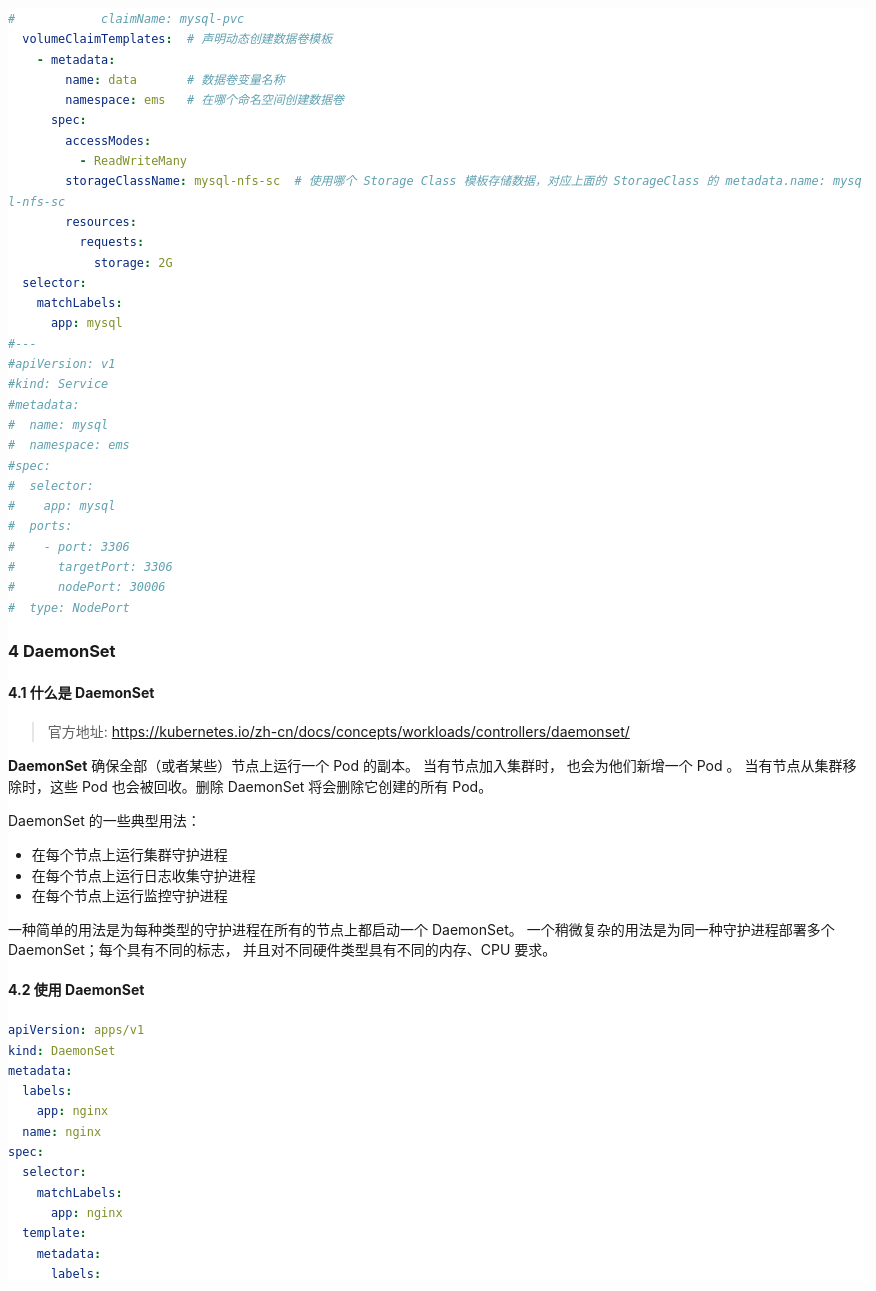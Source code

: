 ```yaml
#            claimName: mysql-pvc
  volumeClaimTemplates:  # 声明动态创建数据卷模板
    - metadata:
        name: data       # 数据卷变量名称
        namespace: ems   # 在哪个命名空间创建数据卷
      spec:
        accessModes:
          - ReadWriteMany
        storageClassName: mysql-nfs-sc  # 使用哪个 Storage Class 模板存储数据，对应上面的 StorageClass 的 metadata.name: mysql-nfs-sc
        resources:
          requests:
            storage: 2G
  selector:
    matchLabels:
      app: mysql
#---
#apiVersion: v1
#kind: Service
#metadata:
#  name: mysql
#  namespace: ems
#spec:
#  selector:
#    app: mysql
#  ports:
#    - port: 3306
#      targetPort: 3306
#      nodePort: 30006
#  type: NodePort
```

### 4 DaemonSet

#### 4.1 什么是 DaemonSet

> 官方地址: https://kubernetes.io/zh-cn/docs/concepts/workloads/controllers/daemonset/

**DaemonSet** 确保全部（或者某些）节点上运行一个 Pod 的副本。 当有节点加入集群时， 也会为他们新增一个 Pod 。 当有节点从集群移除时，这些 Pod 也会被回收。删除 DaemonSet 将会删除它创建的所有 Pod。

DaemonSet 的一些典型用法：

- 在每个节点上运行集群守护进程
- 在每个节点上运行日志收集守护进程
- 在每个节点上运行监控守护进程

一种简单的用法是为每种类型的守护进程在所有的节点上都启动一个 DaemonSet。 一个稍微复杂的用法是为同一种守护进程部署多个 DaemonSet；每个具有不同的标志， 并且对不同硬件类型具有不同的内存、CPU 要求。

#### 4.2 使用 DaemonSet

```yaml
apiVersion: apps/v1
kind: DaemonSet
metadata:
  labels:
    app: nginx
  name: nginx
spec:
  selector:
    matchLabels:
      app: nginx
  template:
    metadata:
      labels:
```